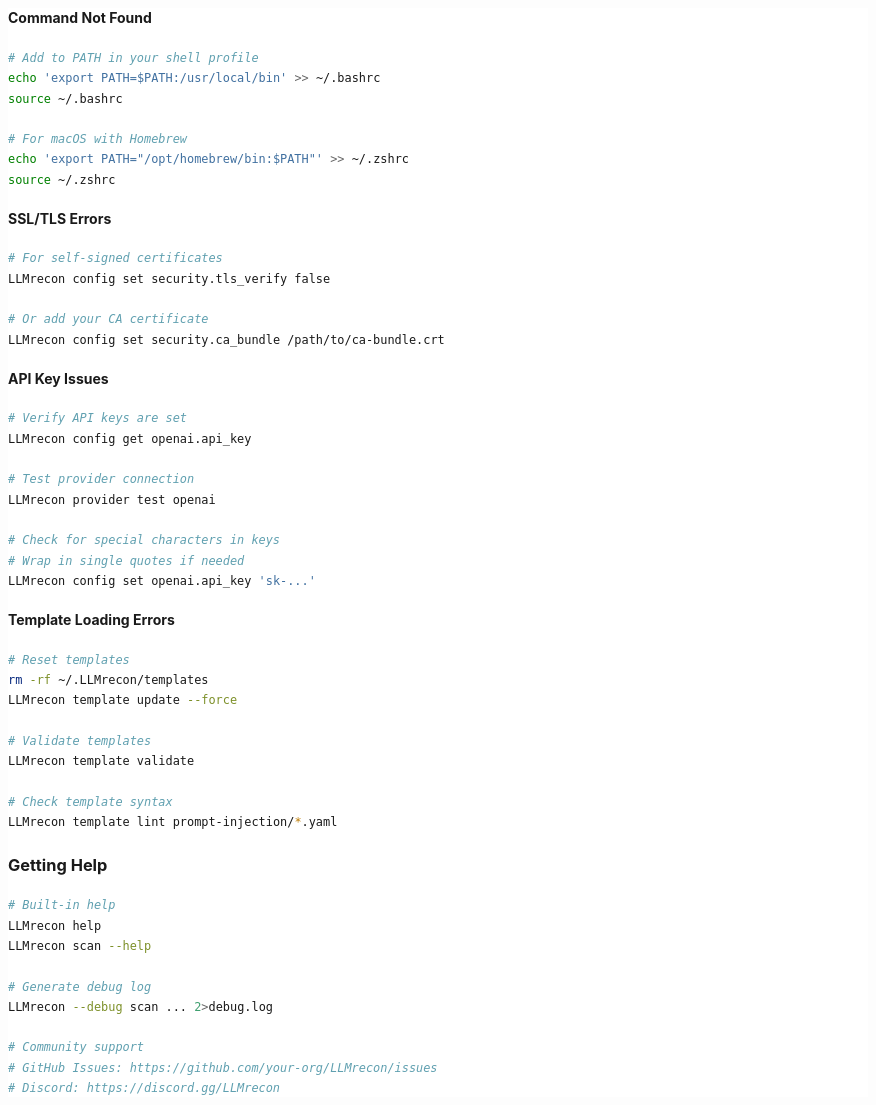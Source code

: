 #### Command Not Found

```bash
# Add to PATH in your shell profile
echo 'export PATH=$PATH:/usr/local/bin' >> ~/.bashrc
source ~/.bashrc

# For macOS with Homebrew
echo 'export PATH="/opt/homebrew/bin:$PATH"' >> ~/.zshrc
source ~/.zshrc
```

#### SSL/TLS Errors

```bash
# For self-signed certificates
LLMrecon config set security.tls_verify false

# Or add your CA certificate
LLMrecon config set security.ca_bundle /path/to/ca-bundle.crt
```

#### API Key Issues

```bash
# Verify API keys are set
LLMrecon config get openai.api_key

# Test provider connection
LLMrecon provider test openai

# Check for special characters in keys
# Wrap in single quotes if needed
LLMrecon config set openai.api_key 'sk-...'
```

#### Template Loading Errors

```bash
# Reset templates
rm -rf ~/.LLMrecon/templates
LLMrecon template update --force

# Validate templates
LLMrecon template validate

# Check template syntax
LLMrecon template lint prompt-injection/*.yaml
```

### Getting Help

```bash
# Built-in help
LLMrecon help
LLMrecon scan --help

# Generate debug log
LLMrecon --debug scan ... 2>debug.log

# Community support
# GitHub Issues: https://github.com/your-org/LLMrecon/issues
# Discord: https://discord.gg/LLMrecon
```
